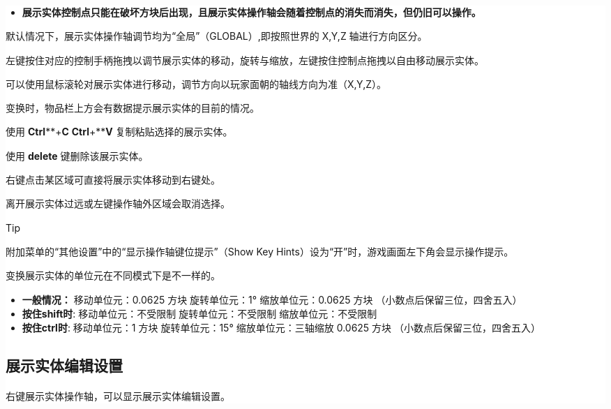 - **展示实体控制点只能在破坏方块后出现，且展示实体操作轴会随着控制点的消失而消失，但仍旧可以操作。**

默认情况下，展示实体操作轴调节均为“全局”（GLOBAL）,即按照世界的 X,Y,Z 轴进行方向区分。

左键按住对应的控制手柄拖拽以调节展示实体的移动，旋转与缩放，左键按住控制点拖拽以自由移动展示实体。

可以使用鼠标滚轮对展示实体进行移动，调节方向以玩家面朝的轴线方向为准（X,Y,Z）。

变换时，物品栏上方会有数据提示展示实体的目前的情况。

使用 **Ctrl****+****C**** ****Ctrl****+****V** 复制粘贴选择的展示实体。

使用 **delete** 键删除该展示实体。

右键点击某区域可直接将展示实体移动到右键处。

离开展示实体过远或左键操作轴外区域会取消选择。

> [!TIP]
> 附加菜单的“其他设置”中的“显示操作轴键位提示”（Show Key Hints）设为“开”时，游戏画面左下角会显示操作提示。

变换展示实体的单位元在不同模式下是不一样的。

- **一般情况：**
  移动单位元：0.0625 方块
  旋转单位元：1°
  缩放单位元：0.0625 方块
  （小数点后保留三位，四舍五入）
- **按住****shift****时**:
  移动单位元：不受限制
  旋转单位元：不受限制
  缩放单位元：不受限制
- **按住****ctrl****时**:
  移动单位元：1 方块
  旋转单位元：15°
  缩放单位元：三轴缩放 0.0625 方块
  （小数点后保留三位，四舍五入）

## 展示实体编辑设置

右键展示实体操作轴，可以显示展示实体编辑设置。
